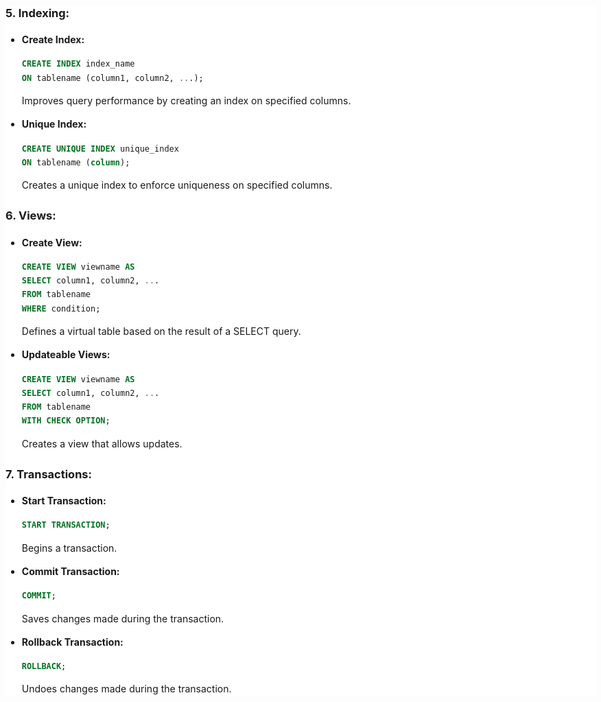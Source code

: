 ### **5. Indexing:**
   - **Create Index:**
     ```sql
     CREATE INDEX index_name
     ON tablename (column1, column2, ...);
     ```
     Improves query performance by creating an index on specified columns.

   - **Unique Index:**
     ```sql
     CREATE UNIQUE INDEX unique_index
     ON tablename (column);
     ```
     Creates a unique index to enforce uniqueness on specified columns.

### **6. Views:**
   - **Create View:**
     ```sql
     CREATE VIEW viewname AS
     SELECT column1, column2, ...
     FROM tablename
     WHERE condition;
     ```
     Defines a virtual table based on the result of a SELECT query.

   - **Updateable Views:**
     ```sql
     CREATE VIEW viewname AS
     SELECT column1, column2, ...
     FROM tablename
     WITH CHECK OPTION;
     ```
     Creates a view that allows updates.

### **7. Transactions:**
   - **Start Transaction:**
     ```sql
     START TRANSACTION;
     ```
     Begins a transaction.

   - **Commit Transaction:**
     ```sql
     COMMIT;
     ```
     Saves changes made during the transaction.

   - **Rollback Transaction:**
     ```sql
     ROLLBACK;
     ```
     Undoes changes made during the transaction.
